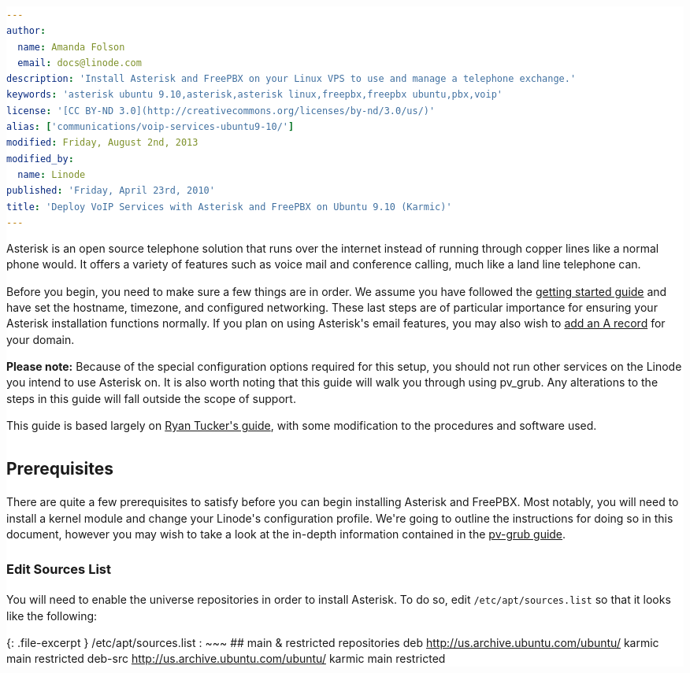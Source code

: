 ```yaml
---
author:
  name: Amanda Folson
  email: docs@linode.com
description: 'Install Asterisk and FreePBX on your Linux VPS to use and manage a telephone exchange.'
keywords: 'asterisk ubuntu 9.10,asterisk,asterisk linux,freepbx,freepbx ubuntu,pbx,voip'
license: '[CC BY-ND 3.0](http://creativecommons.org/licenses/by-nd/3.0/us/)'
alias: ['communications/voip-services-ubuntu9-10/']
modified: Friday, August 2nd, 2013
modified_by:
  name: Linode
published: 'Friday, April 23rd, 2010'
title: 'Deploy VoIP Services with Asterisk and FreePBX on Ubuntu 9.10 (Karmic)'
---
```


Asterisk is an open source telephone solution that runs over the internet instead of running through copper lines like a normal phone would. It offers a variety of features such as voice mail and conference calling, much like a land line telephone can.

Before you begin, you need to make sure a few things are in order. We assume you have followed the [getting started guide](/docs/getting-started/) and have set the hostname, timezone, and configured networking. These last steps are of particular importance for ensuring your Asterisk installation functions normally. If you plan on using Asterisk's email features, you may also wish to [add an A record](/docs/dns-guides/introduction-to-dns#a_aaaa_records) for your domain.

**Please note:** Because of the special configuration options required for this setup, you should not run other services on the Linode you intend to use Asterisk on. It is also worth noting that this guide will walk you through using pv\_grub. Any alterations to the steps in this guide will fall outside the scope of support.

This guide is based largely on [Ryan Tucker's guide](http://blog.hoopycat.com/2009/12/asterisk-freepbx-ubuntu-910-karmic-lighttpd-linode), with some modification to the procedures and software used.

Prerequisites
-------------

There are quite a few prerequisites to satisfy before you can begin installing Asterisk and FreePBX. Most notably, you will need to install a kernel module and change your Linode's configuration profile. We're going to outline the instructions for doing so in this document, however you may wish to take a look at the in-depth information contained in the [pv-grub guide](/docs/linode-platform/custom-instances/pv-grub-howto).

### Edit Sources List

You will need to enable the universe repositories in order to install Asterisk. To do so, edit `/etc/apt/sources.list` so that it looks like the following:

{: .file-excerpt }
/etc/apt/sources.list
:   ~~~
    ## main & restricted repositories
    deb http://us.archive.ubuntu.com/ubuntu/ karmic main restricted
    deb-src http://us.archive.ubuntu.com/ubuntu/ karmic main restricted
